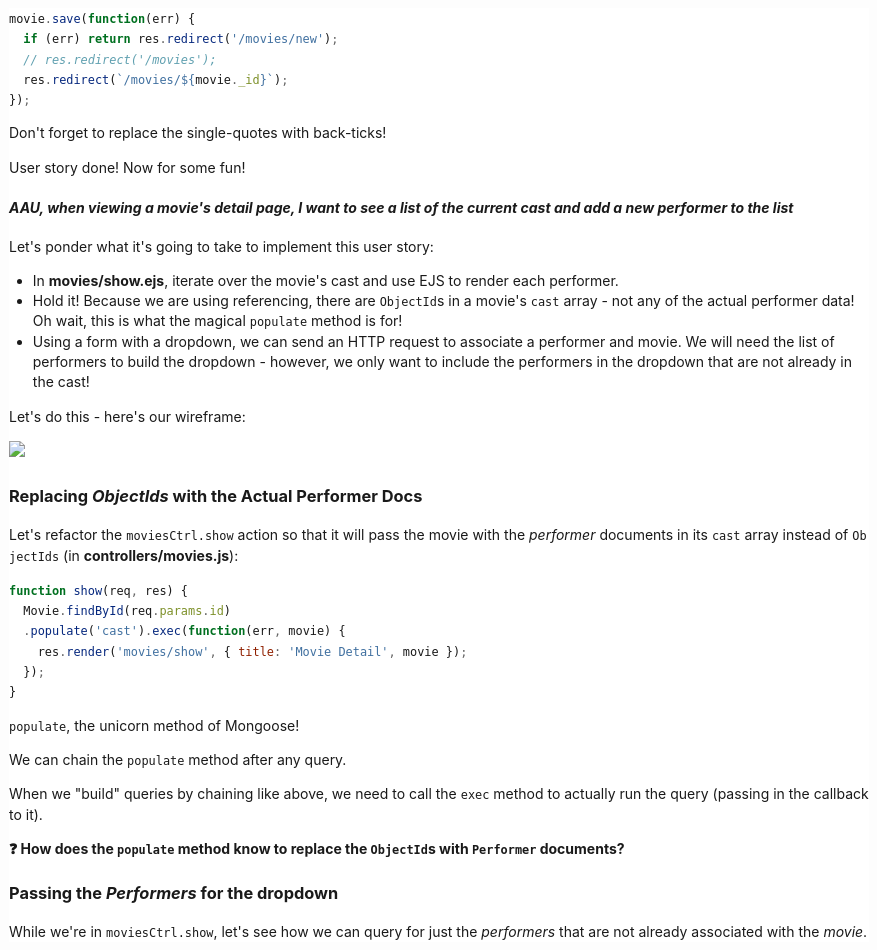 ```js
movie.save(function(err) {
  if (err) return res.redirect('/movies/new');
  // res.redirect('/movies');
  res.redirect(`/movies/${movie._id}`);
});
```

Don't forget to replace the single-quotes with back-ticks!

User story done! Now for some fun!

#### _AAU, when viewing a movie's detail page, I want to see a list of the current cast and add a new performer to the list_

Let's ponder what it's going to take to implement this user story:

- In **movies/show.ejs**, iterate over the movie's cast and use EJS to render each performer.
- Hold it! Because we are using referencing, there are `ObjectId`s in a movie's `cast` array - not any of the actual performer data! Oh wait, this is what the magical `populate` method is for!
- Using a form with a dropdown, we can send an HTTP request to associate a performer and movie. We will need the list of performers to build the dropdown - however, we only want to include the performers in the dropdown that are not already in the cast!

Let's do this - here's our wireframe:

<img src="https://i.imgur.com/Zg0pCYa.png">

### Replacing _ObjectIds_ with the Actual Performer Docs

Let's refactor the `moviesCtrl.show` action so that it will pass the movie with the _performer_ documents in its `cast` array instead of `ObjectIds` (in **controllers/movies.js**):

```js
function show(req, res) {
  Movie.findById(req.params.id)
  .populate('cast').exec(function(err, movie) {
    res.render('movies/show', { title: 'Movie Detail', movie });
  });
}
```

`populate`, the unicorn method of Mongoose!

We can chain the `populate` method after any query.

When we "build" queries by chaining like above, we need to call the `exec` method to actually run the query (passing in the callback to it).

**❓ How does the `populate` method know to replace the `ObjectId`s with `Performer` documents?**

### Passing the _Performers_ for the dropdown

While we're in `moviesCtrl.show`, let's see how we can query for just the _performers_ that are not already associated with the _movie_.  
